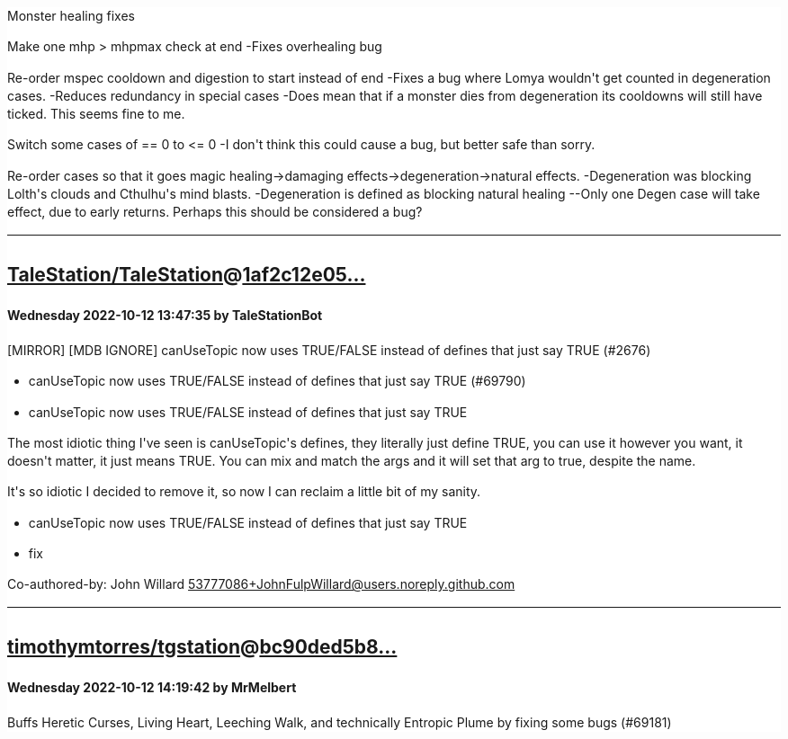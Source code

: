 Monster healing fixes

Make one mhp > mhpmax check at end
-Fixes overhealing bug

Re-order mspec cooldown and digestion to start instead of end
-Fixes a bug where Lomya wouldn't get counted in degeneration cases.
-Reduces redundancy in special cases
-Does mean that if a monster dies from degeneration its cooldowns will still have ticked. This seems fine to me.

Switch some cases of == 0 to <= 0
-I don't think this could cause a bug, but better safe than sorry.

Re-order cases so that it goes magic healing->damaging effects->degeneration->natural effects.
-Degeneration was blocking Lolth's clouds and Cthulhu's mind blasts.
-Degeneration is defined as blocking natural healing
--Only one Degen case will take effect, due to early returns. Perhaps this should be considered a bug?

---
## [TaleStation/TaleStation](https://github.com/TaleStation/TaleStation)@[1af2c12e05...](https://github.com/TaleStation/TaleStation/commit/1af2c12e0501c2cf5eb5946738360564fd78cea4)
#### Wednesday 2022-10-12 13:47:35 by TaleStationBot

[MIRROR] [MDB IGNORE] canUseTopic now uses TRUE/FALSE instead of defines that just say TRUE (#2676)

* canUseTopic now uses TRUE/FALSE instead of defines that just say TRUE (#69790)

* canUseTopic now uses TRUE/FALSE instead of defines that just say TRUE

The most idiotic thing I've seen is canUseTopic's defines, they literally just define TRUE, you can use it however you want, it doesn't matter, it just means TRUE. You can mix and match the args and it will set that arg to true, despite the name.

It's so idiotic I decided to remove it, so now I can reclaim a little bit of my sanity.

* canUseTopic now uses TRUE/FALSE instead of defines that just say TRUE

* fix

Co-authored-by: John Willard <53777086+JohnFulpWillard@users.noreply.github.com>

---
## [timothymtorres/tgstation](https://github.com/timothymtorres/tgstation)@[bc90ded5b8...](https://github.com/timothymtorres/tgstation/commit/bc90ded5b8b0f4487ccec227fed24f514dbaa5ba)
#### Wednesday 2022-10-12 14:19:42 by MrMelbert

Buffs Heretic Curses, Living Heart, Leeching Walk, and technically Entropic Plume by fixing some bugs (#69181)


[1]:  https://lore.kernel.org/lkml/20181029221037.87724-1-dancol@google.com/
[2]:  https://lore.kernel.org/lkml/874lbtjvtd.fsf@oldenburg2.str.redhat.com/
[3]:  https://lore.kernel.org/lkml/20181204132604.aspfupwjgjx6fhva@brauner.io/
[4]:  https://lore.kernel.org/lkml/20181203180224.fkvw4kajtbvru2ku@brauner.io/
[5]:  https://lore.kernel.org/lkml/20181121213946.GA10795@mail.hallyn.com/
[6]:  https://lore.kernel.org/lkml/20181120103111.etlqp7zop34v6nv4@brauner.io/
[7]:  https://lore.kernel.org/lkml/36323361-90BD-41AF-AB5B-EE0D7BA02C21@amacapital.net/
[8]:  https://lore.kernel.org/lkml/87tvjxp8pc.fsf@xmission.com/
[9]:  https://asciinema.org/a/IQjuCHew6bnq1cr78yuMv16cy
[11]: https://lore.kernel.org/lkml/F53D6D38-3521-4C20-9034-5AF447DF62FF@amacapital.net/
[12]: https://lore.kernel.org/lkml/87zhtjn8ck.fsf@xmission.com/
[13]: https://lore.kernel.org/lkml/871s6u9z6u.fsf@xmission.com/
[14]: https://lore.kernel.org/lkml/20181206231742.xxi4ghn24z4h2qki@brauner.io/
[15]: https://lore.kernel.org/lkml/20181207003124.GA11160@mail.hallyn.com/
[16]: https://lore.kernel.org/lkml/20181207015423.4miorx43l3qhppfz@brauner.io/
[17]: https://lore.kernel.org/lkml/CAGXu5jL8PciZAXvOvCeCU3wKUEB_dU-O3q0tDw4uB_ojMvDEew@mail.gmail.com/
[18]: https://lore.kernel.org/lkml/20181206222746.GB9224@mail.hallyn.com/
[19]: https://lore.kernel.org/lkml/20181208054059.19813-1-christian@brauner.io/
[20]: https://lore.kernel.org/lkml/8736rebl9s.fsf@oldenburg.str.redhat.com/
[21]: https://lore.kernel.org/lkml/20181228152012.dbf0508c2508138efc5f2bbe@linux-foundation.org/
[22]: https://lore.kernel.org/lkml/20181228233725.722tdfgijxcssg76@brauner.io/
[23]: https://lwn.net/Articles/773459/
[24]: https://lore.kernel.org/lkml/8736rebl9s.fsf@oldenburg.str.redhat.com/
[25]: https://lore.kernel.org/lkml/CAK8P3a0ej9NcJM8wXNPbcGUyOUZYX+VLoDFdbenW3s3114oQZw@mail.gmail.com/